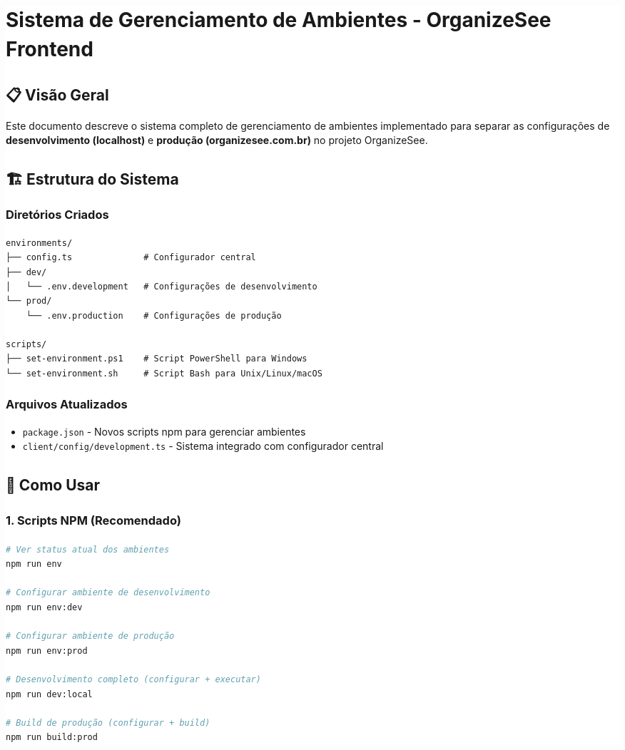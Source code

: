 # Sistema de Gerenciamento de Ambientes - OrganizeSee Frontend

## 📋 Visão Geral

Este documento descreve o sistema completo de gerenciamento de ambientes implementado para separar as configurações de **desenvolvimento (localhost)** e **produção (organizesee.com.br)** no projeto OrganizeSee.

## 🏗️ Estrutura do Sistema

### Diretórios Criados

```
environments/
├── config.ts              # Configurador central
├── dev/
│   └── .env.development   # Configurações de desenvolvimento
└── prod/
    └── .env.production    # Configurações de produção

scripts/
├── set-environment.ps1    # Script PowerShell para Windows
└── set-environment.sh     # Script Bash para Unix/Linux/macOS
```

### Arquivos Atualizados

- `package.json` - Novos scripts npm para gerenciar ambientes
- `client/config/development.ts` - Sistema integrado com configurador central

## 🔧 Como Usar

### 1. Scripts NPM (Recomendado)

```bash
# Ver status atual dos ambientes
npm run env

# Configurar ambiente de desenvolvimento
npm run env:dev

# Configurar ambiente de produção
npm run env:prod

# Desenvolvimento completo (configurar + executar)
npm run dev:local

# Build de produção (configurar + build)
npm run build:prod
```
